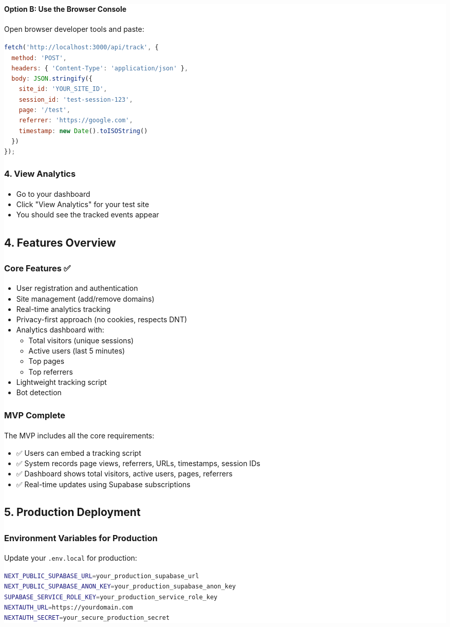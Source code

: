 #### Option B: Use the Browser Console
Open browser developer tools and paste:

```javascript
fetch('http://localhost:3000/api/track', {
  method: 'POST',
  headers: { 'Content-Type': 'application/json' },
  body: JSON.stringify({
    site_id: 'YOUR_SITE_ID',
    session_id: 'test-session-123',
    page: '/test',
    referrer: 'https://google.com',
    timestamp: new Date().toISOString()
  })
});
```

### 4. View Analytics
- Go to your dashboard
- Click "View Analytics" for your test site
- You should see the tracked events appear

## 4. Features Overview

### Core Features ✅
- User registration and authentication
- Site management (add/remove domains)
- Real-time analytics tracking
- Privacy-first approach (no cookies, respects DNT)
- Analytics dashboard with:
  - Total visitors (unique sessions)
  - Active users (last 5 minutes)
  - Top pages
  - Top referrers
- Lightweight tracking script
- Bot detection

### MVP Complete
The MVP includes all the core requirements:
- ✅ Users can embed a tracking script
- ✅ System records page views, referrers, URLs, timestamps, session IDs
- ✅ Dashboard shows total visitors, active users, pages, referrers
- ✅ Real-time updates using Supabase subscriptions

## 5. Production Deployment

### Environment Variables for Production
Update your `.env.local` for production:

```bash
NEXT_PUBLIC_SUPABASE_URL=your_production_supabase_url
NEXT_PUBLIC_SUPABASE_ANON_KEY=your_production_supabase_anon_key
SUPABASE_SERVICE_ROLE_KEY=your_production_service_role_key
NEXTAUTH_URL=https://yourdomain.com
NEXTAUTH_SECRET=your_secure_production_secret
```
